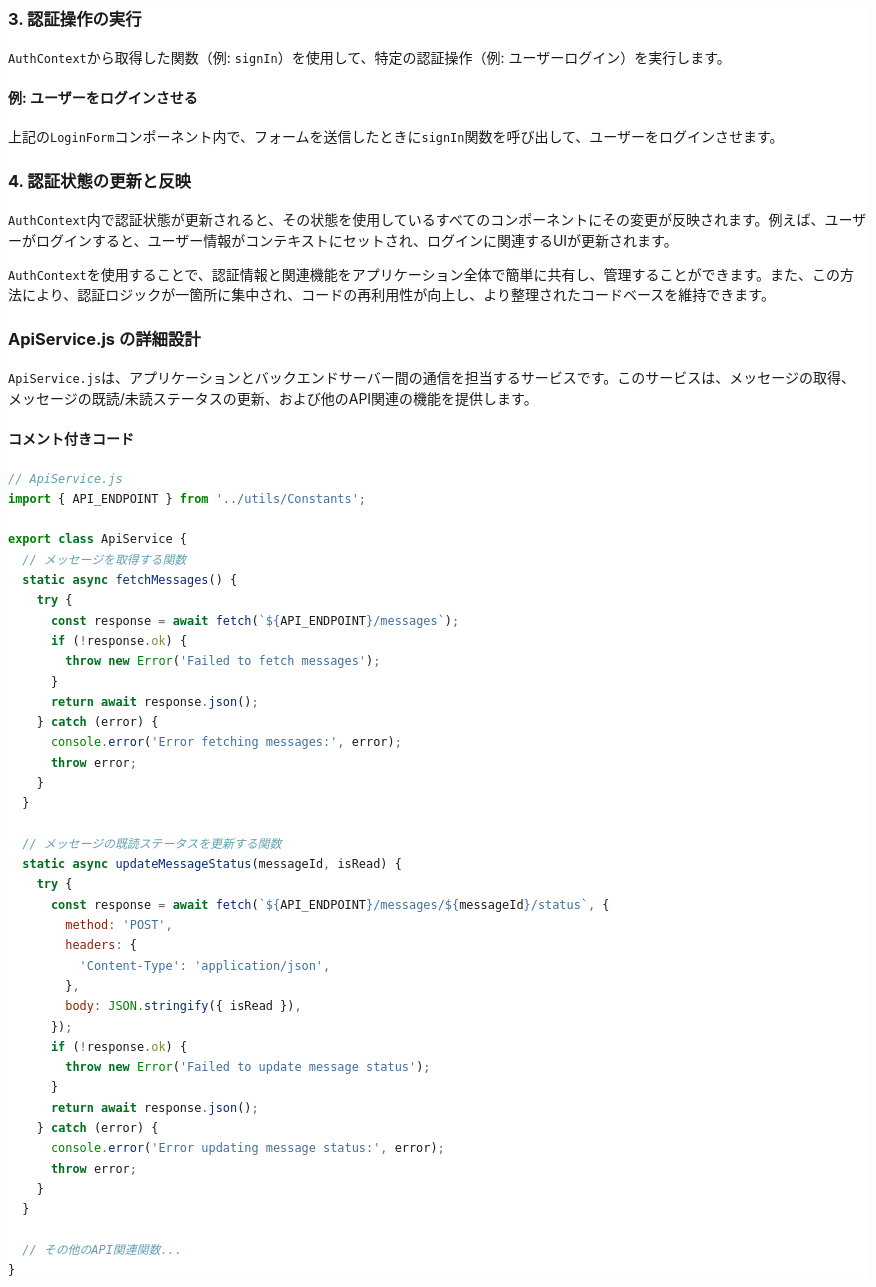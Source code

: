 ### 3. 認証操作の実行

`AuthContext`から取得した関数（例: `signIn`）を使用して、特定の認証操作（例: ユーザーログイン）を実行します。

#### 例: ユーザーをログインさせる

上記の`LoginForm`コンポーネント内で、フォームを送信したときに`signIn`関数を呼び出して、ユーザーをログインさせます。

### 4. 認証状態の更新と反映

`AuthContext`内で認証状態が更新されると、その状態を使用しているすべてのコンポーネントにその変更が反映されます。例えば、ユーザーがログインすると、ユーザー情報がコンテキストにセットされ、ログインに関連するUIが更新されます。

`AuthContext`を使用することで、認証情報と関連機能をアプリケーション全体で簡単に共有し、管理することができます。また、この方法により、認証ロジックが一箇所に集中され、コードの再利用性が向上し、より整理されたコードベースを維持できます。

### ApiService.js の詳細設計

`ApiService.js`は、アプリケーションとバックエンドサーバー間の通信を担当するサービスです。このサービスは、メッセージの取得、メッセージの既読/未読ステータスの更新、および他のAPI関連の機能を提供します。

#### コメント付きコード

```javascript
// ApiService.js
import { API_ENDPOINT } from '../utils/Constants';

export class ApiService {
  // メッセージを取得する関数
  static async fetchMessages() {
    try {
      const response = await fetch(`${API_ENDPOINT}/messages`);
      if (!response.ok) {
        throw new Error('Failed to fetch messages');
      }
      return await response.json();
    } catch (error) {
      console.error('Error fetching messages:', error);
      throw error;
    }
  }

  // メッセージの既読ステータスを更新する関数
  static async updateMessageStatus(messageId, isRead) {
    try {
      const response = await fetch(`${API_ENDPOINT}/messages/${messageId}/status`, {
        method: 'POST',
        headers: {
          'Content-Type': 'application/json',
        },
        body: JSON.stringify({ isRead }),
      });
      if (!response.ok) {
        throw new Error('Failed to update message status');
      }
      return await response.json();
    } catch (error) {
      console.error('Error updating message status:', error);
      throw error;
    }
  }

  // その他のAPI関連関数...
}
```
